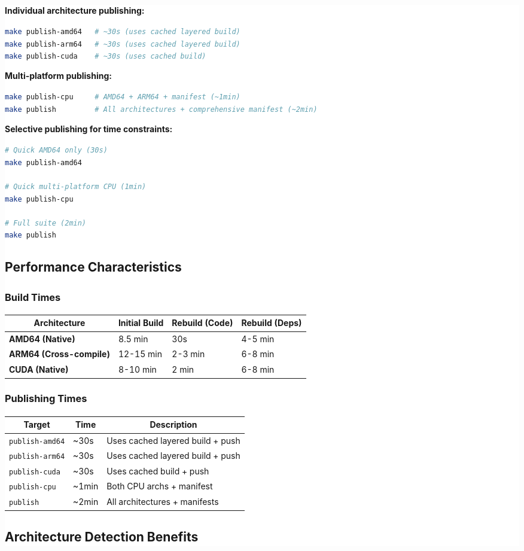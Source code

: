 **Individual architecture publishing:**
```bash
make publish-amd64   # ~30s (uses cached layered build)
make publish-arm64   # ~30s (uses cached layered build)
make publish-cuda    # ~30s (uses cached build)
```

**Multi-platform publishing:**
```bash
make publish-cpu     # AMD64 + ARM64 + manifest (~1min)
make publish         # All architectures + comprehensive manifest (~2min)
```

**Selective publishing for time constraints:**
```bash
# Quick AMD64 only (30s)
make publish-amd64

# Quick multi-platform CPU (1min)  
make publish-cpu

# Full suite (2min)
make publish
```

## Performance Characteristics

### Build Times

| Architecture | Initial Build | Rebuild (Code) | Rebuild (Deps) |
|-------------|---------------|----------------|----------------|
| **AMD64 (Native)** | 8.5 min | 30s | 4-5 min |
| **ARM64 (Cross-compile)** | 12-15 min | 2-3 min | 6-8 min |
| **CUDA (Native)** | 8-10 min | 2 min | 6-8 min |

### Publishing Times

| Target | Time | Description |
|--------|------|-------------|
| `publish-amd64` | ~30s | Uses cached layered build + push |
| `publish-arm64` | ~30s | Uses cached layered build + push |
| `publish-cuda` | ~30s | Uses cached build + push |
| `publish-cpu` | ~1min | Both CPU archs + manifest |
| `publish` | ~2min | All architectures + manifests |

## Architecture Detection Benefits
